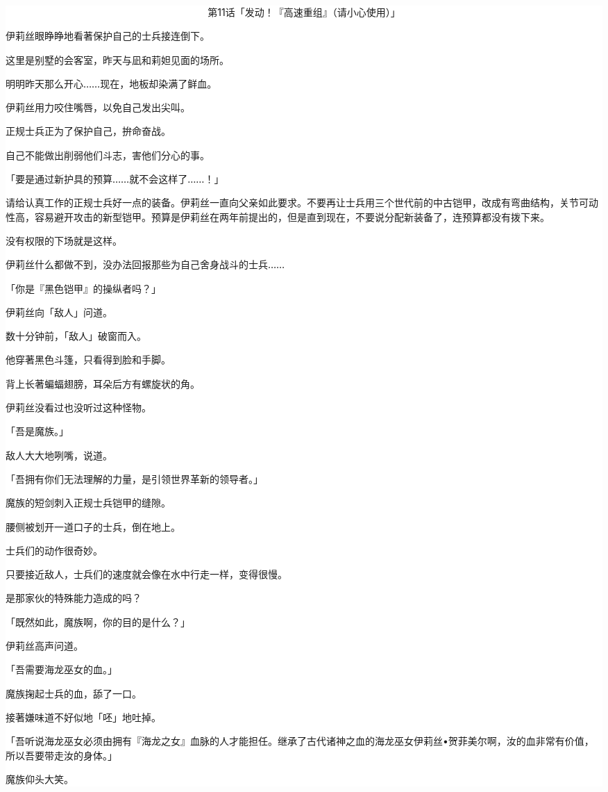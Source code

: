 <p align="center">第11话「发动！『高速重组』（请小心使用）」</p>

伊莉丝眼睁睁地看著保护自己的士兵接连倒下。

这里是别墅的会客室，昨天与凪和莉妲见面的场所。

明明昨天那么开心……现在，地板却染满了鲜血。

伊莉丝用力咬住嘴唇，以免自己发出尖叫。

正规士兵正为了保护自己，拚命奋战。

自己不能做出削弱他们斗志，害他们分心的事。

「要是通过新护具的预算……就不会这样了……！」

请给认真工作的正规士兵好一点的装备。伊莉丝一直向父亲如此要求。不要再让士兵用三个世代前的中古铠甲，改成有弯曲结构，关节可动性高，容易避开攻击的新型铠甲。预算是伊莉丝在两年前提出的，但是直到现在，不要说分配新装备了，连预算都没有拨下来。

没有权限的下场就是这样。

伊莉丝什么都做不到，没办法回报那些为自己舍身战斗的士兵……

「你是『黑色铠甲』的操纵者吗？」

伊莉丝向「敌人」问道。

数十分钟前，「敌人」破窗而入。

他穿著黑色斗篷，只看得到脸和手脚。

背上长著蝙蝠翅膀，耳朵后方有螺旋状的角。

伊莉丝没看过也没听过这种怪物。

「吾是魔族。」

敌人大大地咧嘴，说道。

「吾拥有你们无法理解的力量，是引领世界革新的领导者。」

魔族的短剑刺入正规士兵铠甲的缝隙。

腰侧被划开一道口子的士兵，倒在地上。

士兵们的动作很奇妙。

只要接近敌人，士兵们的速度就会像在水中行走一样，变得很慢。

是那家伙的特殊能力造成的吗？

「既然如此，魔族啊，你的目的是什么？」

伊莉丝高声问道。

「吾需要海龙巫女的血。」

魔族掬起士兵的血，舔了一口。

接著嫌味道不好似地「呸」地吐掉。

「吾听说海龙巫女必须由拥有『海龙之女』血脉的人才能担任。继承了古代诸神之血的海龙巫女伊莉丝•贺菲美尔啊，汝的血非常有价值，所以吾要带走汝的身体。」

魔族仰头大笑。
